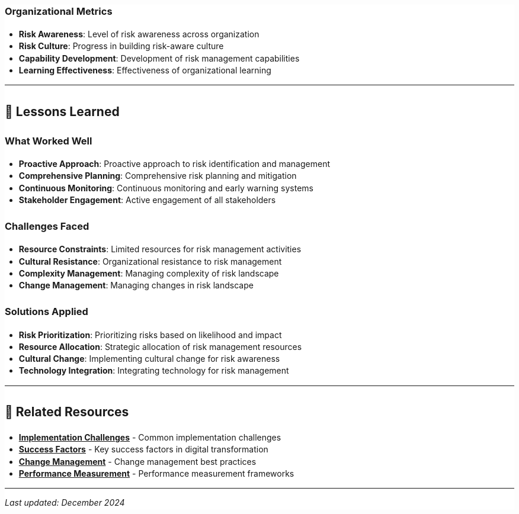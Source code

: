 ### **Organizational Metrics**
- **Risk Awareness**: Level of risk awareness across organization
- **Risk Culture**: Progress in building risk-aware culture
- **Capability Development**: Development of risk management capabilities
- **Learning Effectiveness**: Effectiveness of organizational learning

---

## 🚀 **Lessons Learned**

### **What Worked Well**
- **Proactive Approach**: Proactive approach to risk identification and management
- **Comprehensive Planning**: Comprehensive risk planning and mitigation
- **Continuous Monitoring**: Continuous monitoring and early warning systems
- **Stakeholder Engagement**: Active engagement of all stakeholders

### **Challenges Faced**
- **Resource Constraints**: Limited resources for risk management activities
- **Cultural Resistance**: Organizational resistance to risk management
- **Complexity Management**: Managing complexity of risk landscape
- **Change Management**: Managing changes in risk landscape

### **Solutions Applied**
- **Risk Prioritization**: Prioritizing risks based on likelihood and impact
- **Resource Allocation**: Strategic allocation of risk management resources
- **Cultural Change**: Implementing cultural change for risk awareness
- **Technology Integration**: Integrating technology for risk management

---

## 🔗 **Related Resources**

- **[Implementation Challenges](./implementation-challenges.md)** - Common implementation challenges
- **[Success Factors](./success-factors.md)** - Key success factors in digital transformation
- **[Change Management](./change-management.md)** - Change management best practices
- **[Performance Measurement](./performance-measurement.md)** - Performance measurement frameworks

---

*Last updated: December 2024*
